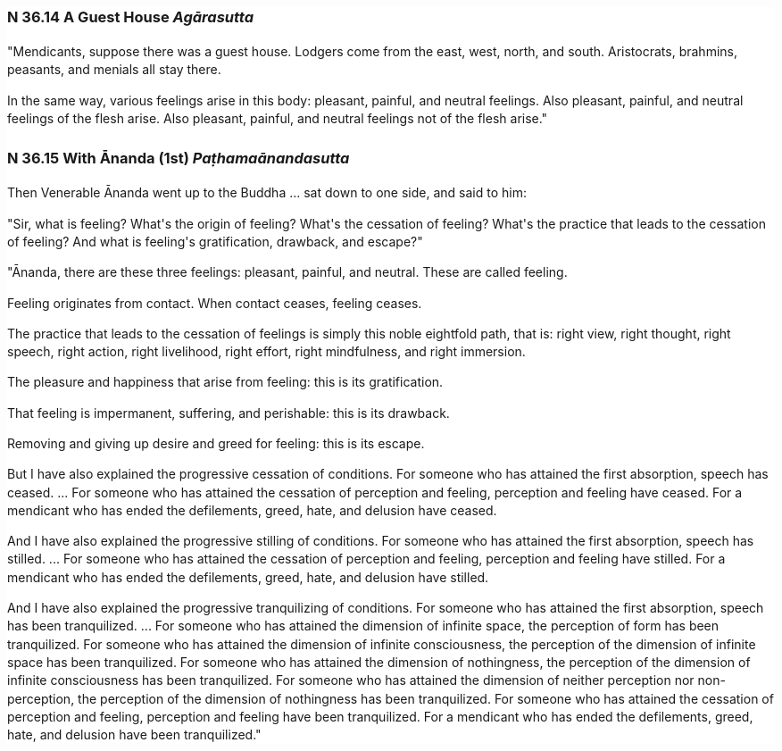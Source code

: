 ### N 36.14 A Guest House *Agārasutta*

"Mendicants, suppose there was a guest house. Lodgers come from the
east, west, north, and south. Aristocrats, brahmins, peasants, and
menials all stay there.

In the same way, various feelings arise in this body: pleasant, painful,
and neutral feelings. Also pleasant, painful, and neutral feelings of
the flesh arise. Also pleasant, painful, and neutral feelings not of the
flesh arise."

### N 36.15 With Ānanda (1st) *Paṭhamaānandasutta*

Then Venerable Ānanda went up to the Buddha ... sat down to one side,
and said to him:

"Sir, what is feeling? What's the origin of feeling? What's the
cessation of feeling? What's the practice that leads to the cessation of
feeling? And what is feeling's gratification, drawback, and escape?"

"Ānanda, there are these three feelings: pleasant, painful, and neutral.
These are called feeling.

Feeling originates from contact. When contact ceases, feeling ceases.

The practice that leads to the cessation of feelings is simply this
noble eightfold path, that is: right view, right thought, right speech,
right action, right livelihood, right effort, right mindfulness, and
right immersion.

The pleasure and happiness that arise from feeling: this is its
gratification.

That feeling is impermanent, suffering, and perishable: this is its
drawback.

Removing and giving up desire and greed for feeling: this is its escape.

But I have also explained the progressive cessation of conditions. For
someone who has attained the first absorption, speech has ceased. ...
For someone who has attained the cessation of perception and feeling,
perception and feeling have ceased. For a mendicant who has ended the
defilements, greed, hate, and delusion have ceased.

And I have also explained the progressive stilling of conditions. For
someone who has attained the first absorption, speech has stilled. ...
For someone who has attained the cessation of perception and feeling,
perception and feeling have stilled. For a mendicant who has ended the
defilements, greed, hate, and delusion have stilled.

And I have also explained the progressive tranquilizing of conditions.
For someone who has attained the first absorption, speech has been
tranquilized. ... For someone who has attained the dimension of infinite
space, the perception of form has been tranquilized. For someone who has
attained the dimension of infinite consciousness, the perception of the
dimension of infinite space has been tranquilized. For someone who has
attained the dimension of nothingness, the perception of the dimension
of infinite consciousness has been tranquilized. For someone who has
attained the dimension of neither perception nor non-perception, the
perception of the dimension of nothingness has been tranquilized. For
someone who has attained the cessation of perception and feeling,
perception and feeling have been tranquilized. For a mendicant who has
ended the defilements, greed, hate, and delusion have been
tranquilized."
